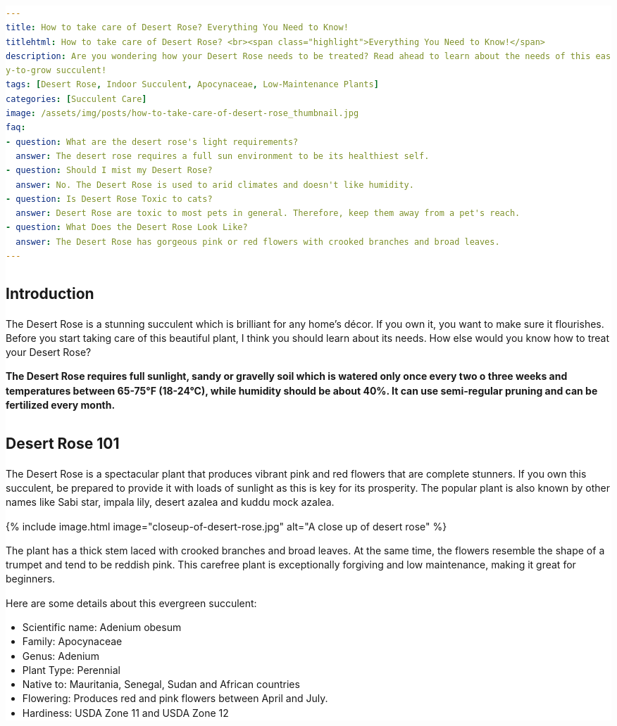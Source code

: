 ```yaml
--- 
title: How to take care of Desert Rose? Everything You Need to Know!
titlehtml: How to take care of Desert Rose? <br><span class="highlight">Everything You Need to Know!</span>
description: Are you wondering how your Desert Rose needs to be treated? Read ahead to learn about the needs of this easy-to-grow succulent!
tags: [Desert Rose, Indoor Succulent, Apocynaceae, Low-Maintenance Plants]
categories: [Succulent Care]
image: /assets/img/posts/how-to-take-care-of-desert-rose_thumbnail.jpg
faq: 
- question: What are the desert rose's light requirements?
  answer: The desert rose requires a full sun environment to be its healthiest self.
- question: Should I mist my Desert Rose?
  answer: No. The Desert Rose is used to arid climates and doesn't like humidity.
- question: Is Desert Rose Toxic to cats?
  answer: Desert Rose are toxic to most pets in general. Therefore, keep them away from a pet's reach.
- question: What Does the Desert Rose Look Like?
  answer: The Desert Rose has gorgeous pink or red flowers with crooked branches and broad leaves.
---
```


## Introduction

The Desert Rose is a stunning succulent which is brilliant for any home’s décor. If you own it, you want to make sure it flourishes. Before you start taking care of this beautiful plant, I think you should learn about its needs. How else would you know how to treat your Desert Rose?

**The Desert Rose requires full sunlight, sandy or gravelly soil which is watered only once every two o three weeks and temperatures between 65-75°F (18-24°C), while humidity should be about 40%. It can use semi-regular pruning and can be fertilized every month.**

## Desert Rose 101

The Desert Rose is a spectacular plant that produces vibrant pink and red flowers that are complete stunners. If you own this succulent, be prepared to provide it with loads of sunlight as this is key for its prosperity. The popular plant is also known by other names like Sabi star, impala lily, desert azalea and kuddu mock azalea. 

{% include image.html image="closeup-of-desert-rose.jpg" alt="A close up of desert rose" %}

The plant has a thick stem laced with crooked branches and broad leaves. At the same time, the flowers resemble the shape of a trumpet and tend to be reddish pink. This carefree plant is exceptionally forgiving and low maintenance, making it great for beginners. 

Here are some details about this evergreen succulent:

- Scientific name: Adenium obesum
- Family: Apocynaceae
- Genus: Adenium
- Plant Type: Perennial
- Native to: Mauritania, Senegal, Sudan and African countries
- Flowering: Produces red and pink flowers between April and July.
- Hardiness: USDA Zone 11 and USDA Zone 12
